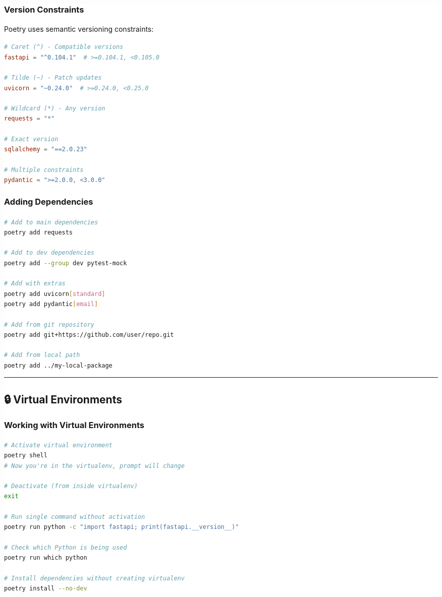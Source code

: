 ### Version Constraints

Poetry uses semantic versioning constraints:

```toml
# Caret (^) - Compatible versions
fastapi = "^0.104.1"  # >=0.104.1, <0.105.0

# Tilde (~) - Patch updates
uvicorn = "~0.24.0"  # >=0.24.0, <0.25.0

# Wildcard (*) - Any version
requests = "*"

# Exact version
sqlalchemy = "==2.0.23"

# Multiple constraints
pydantic = ">=2.0.0, <3.0.0"
```

### Adding Dependencies

```bash
# Add to main dependencies
poetry add requests

# Add to dev dependencies
poetry add --group dev pytest-mock

# Add with extras
poetry add uvicorn[standard]
poetry add pydantic[email]

# Add from git repository
poetry add git+https://github.com/user/repo.git

# Add from local path
poetry add ../my-local-package
```

---

## 🔒 Virtual Environments

### Working with Virtual Environments

```bash
# Activate virtual environment
poetry shell
# Now you're in the virtualenv, prompt will change

# Deactivate (from inside virtualenv)
exit

# Run single command without activation
poetry run python -c "import fastapi; print(fastapi.__version__)"

# Check which Python is being used
poetry run which python

# Install dependencies without creating virtualenv
poetry install --no-dev
```
